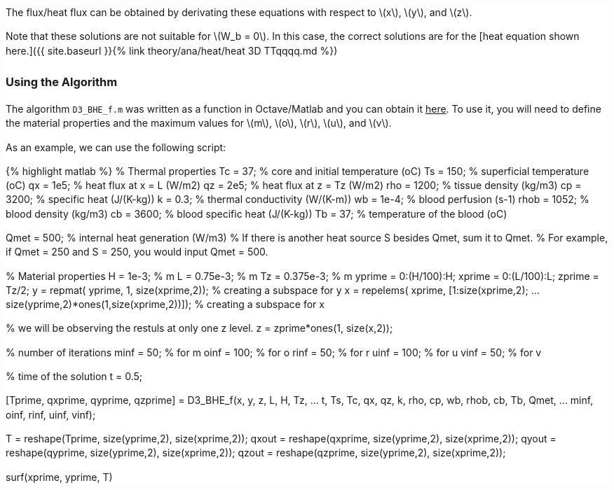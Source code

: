 
The flux/heat flux can be obtained by derivating these equations with respect to \\(x\\), \\(y\\), and \\(z\\).

Note that these solutions are not suitable for \\(W_b = 0\\). In this case, the correct solutions are for the [heat equation shown here.]({{ site.baseurl }}{% link theory/ana/heat/heat 3D TTqqqq.md %})

### Using the Algorithm

The algorithm `D3_BHE_f.m` was written as a function in Octave/Matlab and you can obtain it [here](https://github.com/hugomilan/tlmbht/tree/master/src/octave/analytical/3D). To use it, you will need to define the material properties and the maximum values for \\(m\\), \\(o\\), \\(r\\), \\(u\\), and \\(v\\).

As an example, we can use the following script:

{% highlight matlab %}
% Thermal properties
Tc = 37; % core and initial temperature (oC)
Ts = 150; % superficial temperature (oC)
qx = 1e5; % heat flux at x = L (W/m2)
qz = 2e5; % heat flux at z = Tz (W/m2)
rho = 1200; % tissue density (kg/m3)
cp = 3200; % specific heat (J/(K-kg))
k = 0.3; % thermal conductivity (W/(K-m))
wb = 1e-4; % blood perfusion (s-1)
rhob = 1052; % blood density (kg/m3)
cb = 3600; % blood specific heat (J/(K-kg))
Tb = 37; % temperature of the blood (oC)

Qmet = 500; % internal heat generation (W/m3)
% If there is another heat source S besides Qmet, sum it to Qmet.
% For example, if Qmet = 250 and S = 250, you would input Qmet = 500.
    
% Material properties
H = 1e-3; % m
L = 0.75e-3; % m
Tz = 0.375e-3; % m
yprime = 0:(H/100):H;
xprime = 0:(L/100):L;
zprime = Tz/2;
y = repmat( yprime, 1, size(xprime,2)); % creating a subspace for y
x = repelems( xprime, [1:size(xprime,2); ...
        size(yprime,2)*ones(1,size(xprime,2))]); % creating a subspace for x
    
% we will be observing the restuls at only one z level.
z = zprime*ones(1, size(x,2));

% number of iterations
minf = 50; % for m
oinf = 100; % for o
rinf = 50; % for r
uinf = 100; % for u
vinf = 50; % for v
    
% time of the solution
t = 0.5;
    
[Tprime, qxprime, qyprime, qzprime] = D3_BHE_f(x, y, z, L, H, Tz, ...
        t, Ts, Tc, qx, qz, k, rho, cp, wb, rhob, cb, Tb, Qmet, ...
        minf, oinf, rinf, uinf, vinf);

T = reshape(Tprime, size(yprime,2), size(xprime,2));
qxout = reshape(qxprime, size(yprime,2), size(xprime,2));
qyout = reshape(qyprime, size(yprime,2), size(xprime,2));
qzout = reshape(qzprime, size(yprime,2), size(xprime,2));
    
surf(xprime, yprime, T)
    